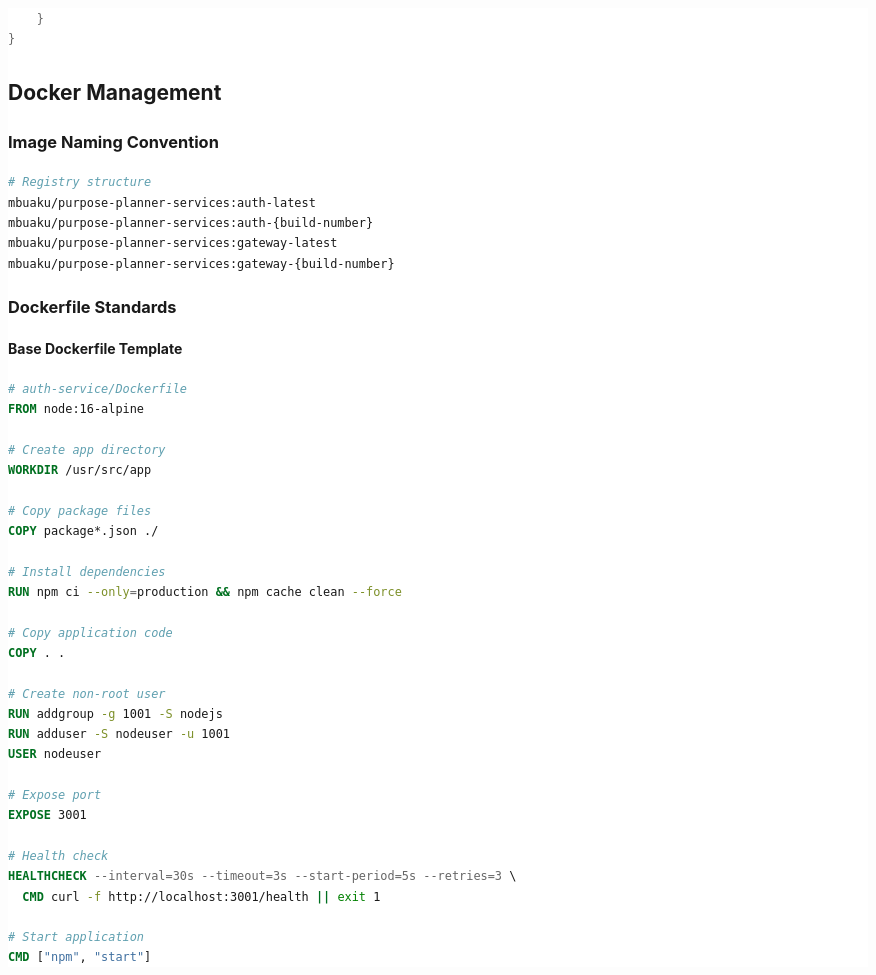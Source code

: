 ```groovy
    }
}
```

## Docker Management

### Image Naming Convention

```bash
# Registry structure
mbuaku/purpose-planner-services:auth-latest
mbuaku/purpose-planner-services:auth-{build-number}
mbuaku/purpose-planner-services:gateway-latest
mbuaku/purpose-planner-services:gateway-{build-number}
```

### Dockerfile Standards

#### Base Dockerfile Template

```dockerfile
# auth-service/Dockerfile
FROM node:16-alpine

# Create app directory
WORKDIR /usr/src/app

# Copy package files
COPY package*.json ./

# Install dependencies
RUN npm ci --only=production && npm cache clean --force

# Copy application code
COPY . .

# Create non-root user
RUN addgroup -g 1001 -S nodejs
RUN adduser -S nodeuser -u 1001
USER nodeuser

# Expose port
EXPOSE 3001

# Health check
HEALTHCHECK --interval=30s --timeout=3s --start-period=5s --retries=3 \
  CMD curl -f http://localhost:3001/health || exit 1

# Start application
CMD ["npm", "start"]
```
